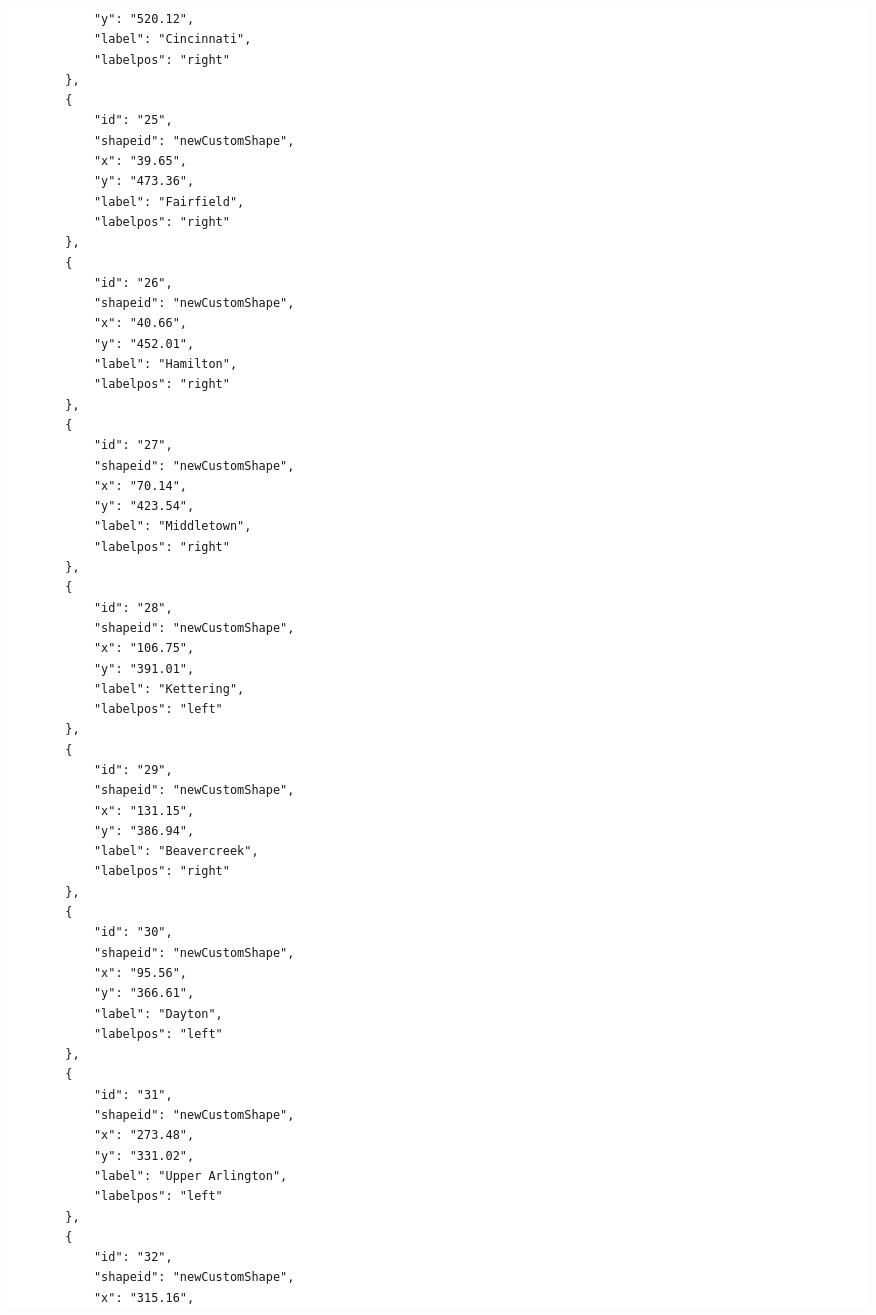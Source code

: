                 "y": "520.12",
                "label": "Cincinnati",
                "labelpos": "right"
            },
            {
                "id": "25",
                "shapeid": "newCustomShape",
                "x": "39.65",
                "y": "473.36",
                "label": "Fairfield",
                "labelpos": "right"
            },
            {
                "id": "26",
                "shapeid": "newCustomShape",
                "x": "40.66",
                "y": "452.01",
                "label": "Hamilton",
                "labelpos": "right"
            },
            {
                "id": "27",
                "shapeid": "newCustomShape",
                "x": "70.14",
                "y": "423.54",
                "label": "Middletown",
                "labelpos": "right"
            },
            {
                "id": "28",
                "shapeid": "newCustomShape",
                "x": "106.75",
                "y": "391.01",
                "label": "Kettering",
                "labelpos": "left"
            },
            {
                "id": "29",
                "shapeid": "newCustomShape",
                "x": "131.15",
                "y": "386.94",
                "label": "Beavercreek",
                "labelpos": "right"
            },
            {
                "id": "30",
                "shapeid": "newCustomShape",
                "x": "95.56",
                "y": "366.61",
                "label": "Dayton",
                "labelpos": "left"
            },
            {
                "id": "31",
                "shapeid": "newCustomShape",
                "x": "273.48",
                "y": "331.02",
                "label": "Upper Arlington",
                "labelpos": "left"
            },
            {
                "id": "32",
                "shapeid": "newCustomShape",
                "x": "315.16",